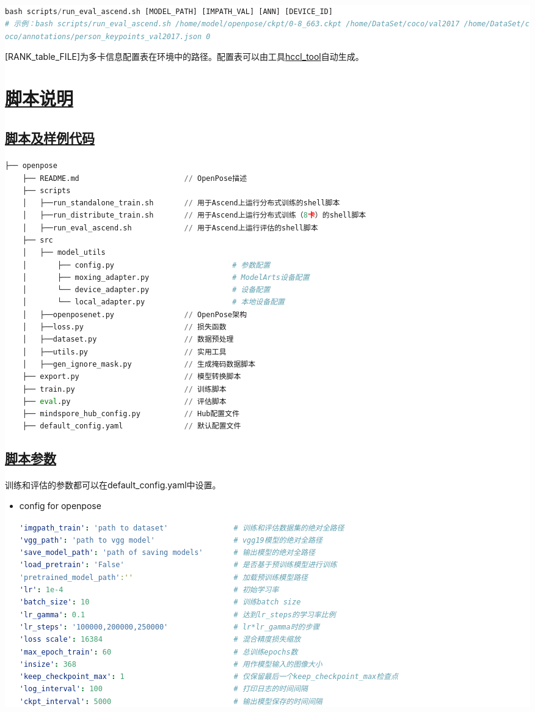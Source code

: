   ```python
  bash scripts/run_eval_ascend.sh [MODEL_PATH] [IMPATH_VAL] [ANN] [DEVICE_ID]
  # 示例：bash scripts/run_eval_ascend.sh /home/model/openpose/ckpt/0-8_663.ckpt /home/DataSet/coco/val2017 /home/DataSet/coco/annotations/person_keypoints_val2017.json 0
  ```

[RANK_table_FILE]为多卡信息配置表在环境中的路径。配置表可以由工具[hccl_tool](https://gitee.com/mindspore/models/tree/master/utils/hccl_tools)自动生成。

# [脚本说明](#目录)

## [脚本及样例代码](#目录)

```python
├── openpose
    ├── README.md                        // OpenPose描述
    ├── scripts
    │   ├──run_standalone_train.sh       // 用于Ascend上运行分布式训练的shell脚本
    │   ├──run_distribute_train.sh       // 用于Ascend上运行分布式训练（8卡）的shell脚本
    │   ├──run_eval_ascend.sh            // 用于Ascend上运行评估的shell脚本
    ├── src
    │   ├── model_utils
    │       ├── config.py                           # 参数配置
    │       ├── moxing_adapter.py                   # ModelArts设备配置
    │       └── device_adapter.py                   # 设备配置
    │       └── local_adapter.py                    # 本地设备配置
    │   ├──openposenet.py                // OpenPose架构
    │   ├──loss.py                       // 损失函数
    │   ├──dataset.py                    // 数据预处理
    │   ├──utils.py                      // 实用工具
    │   ├──gen_ignore_mask.py            // 生成掩码数据脚本
    ├── export.py                        // 模型转换脚本
    ├── train.py                         // 训练脚本
    ├── eval.py                          // 评估脚本
    ├── mindspore_hub_config.py          // Hub配置文件
    ├── default_config.yaml              // 默认配置文件
```

## [脚本参数](#目录)

训练和评估的参数都可以在default_config.yaml中设置。

- config for openpose

  ```default_config.yaml
  'imgpath_train': 'path to dataset'               # 训练和评估数据集的绝对全路径
  'vgg_path': 'path to vgg model'                  # vgg19模型的绝对全路径
  'save_model_path': 'path of saving models'       # 输出模型的绝对全路径
  'load_pretrain': 'False'                         # 是否基于预训练模型进行训练
  'pretrained_model_path':''                       # 加载预训练模型路径
  'lr': 1e-4                                       # 初始学习率
  'batch_size': 10                                 # 训练batch size
  'lr_gamma': 0.1                                  # 达到lr_steps的学习率比例
  'lr_steps': '100000,200000,250000'               # lr*lr_gamma时的步骤
  'loss scale': 16384                              # 混合精度损失缩放
  'max_epoch_train': 60                            # 总训练epochs数
  'insize': 368                                    # 用作模型输入的图像大小
  'keep_checkpoint_max': 1                         # 仅保留最后一个keep_checkpoint_max检查点
  'log_interval': 100                              # 打印日志的时间间隔
  'ckpt_interval': 5000                            # 输出模型保存的时间间隔
  ```
